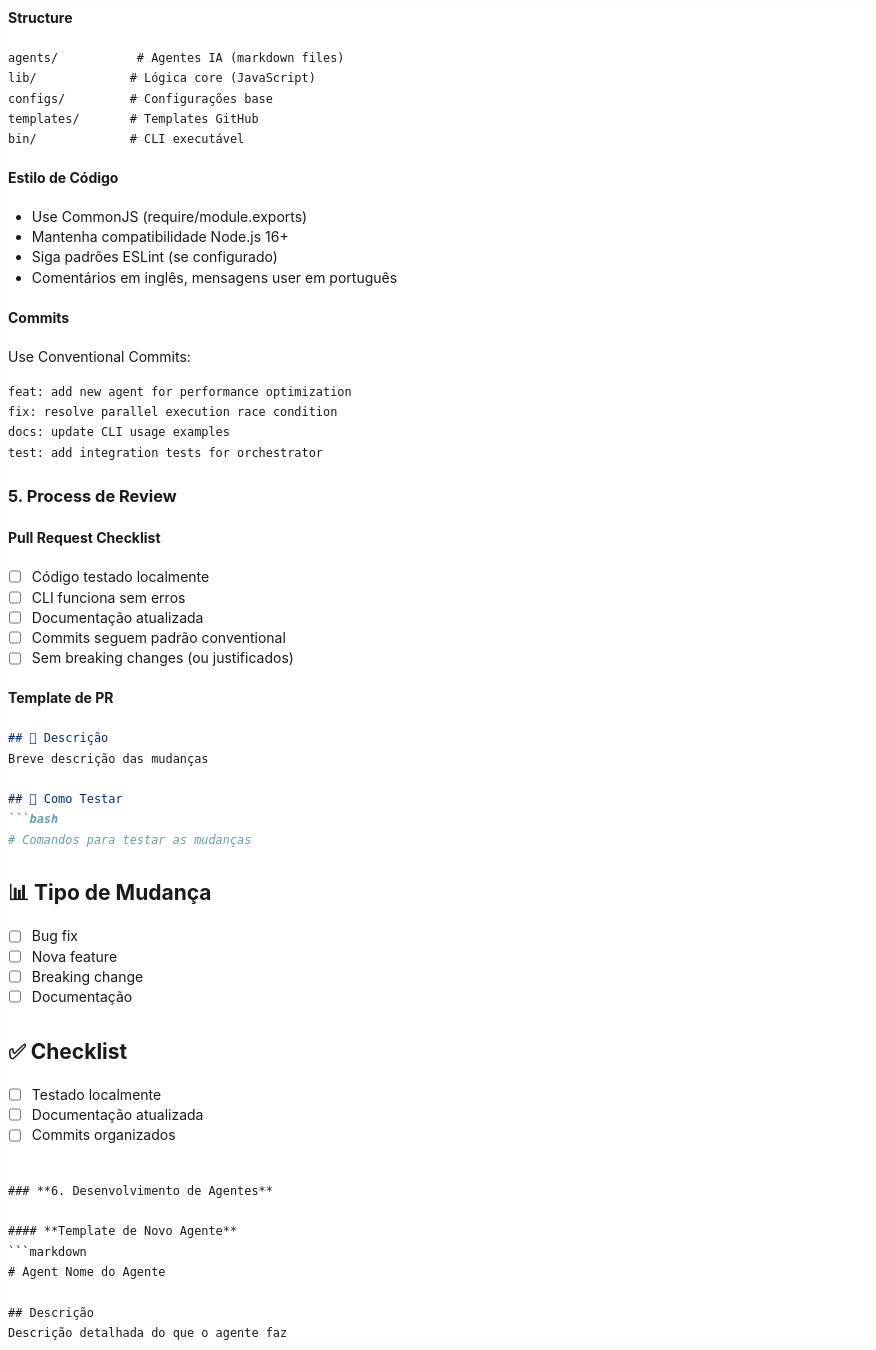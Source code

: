 #### **Structure**
```
agents/           # Agentes IA (markdown files)
lib/             # Lógica core (JavaScript)
configs/         # Configurações base
templates/       # Templates GitHub
bin/             # CLI executável
```

#### **Estilo de Código**
- Use CommonJS (require/module.exports)
- Mantenha compatibilidade Node.js 16+
- Siga padrões ESLint (se configurado)
- Comentários em inglês, mensagens user em português

#### **Commits**
Use Conventional Commits:
```bash
feat: add new agent for performance optimization
fix: resolve parallel execution race condition
docs: update CLI usage examples
test: add integration tests for orchestrator
```

### **5. Process de Review**

#### **Pull Request Checklist**
- [ ] Código testado localmente
- [ ] CLI funciona sem erros
- [ ] Documentação atualizada
- [ ] Commits seguem padrão conventional
- [ ] Sem breaking changes (ou justificados)

#### **Template de PR**
```markdown
## 📝 Descrição
Breve descrição das mudanças

## 🧪 Como Testar
```bash
# Comandos para testar as mudanças
```

## 📊 Tipo de Mudança
- [ ] Bug fix
- [ ] Nova feature
- [ ] Breaking change
- [ ] Documentação

## ✅ Checklist
- [ ] Testado localmente
- [ ] Documentação atualizada
- [ ] Commits organizados
```

### **6. Desenvolvimento de Agentes**

#### **Template de Novo Agente**
```markdown
# Agent Nome do Agente

## Descrição
Descrição detalhada do que o agente faz

```
